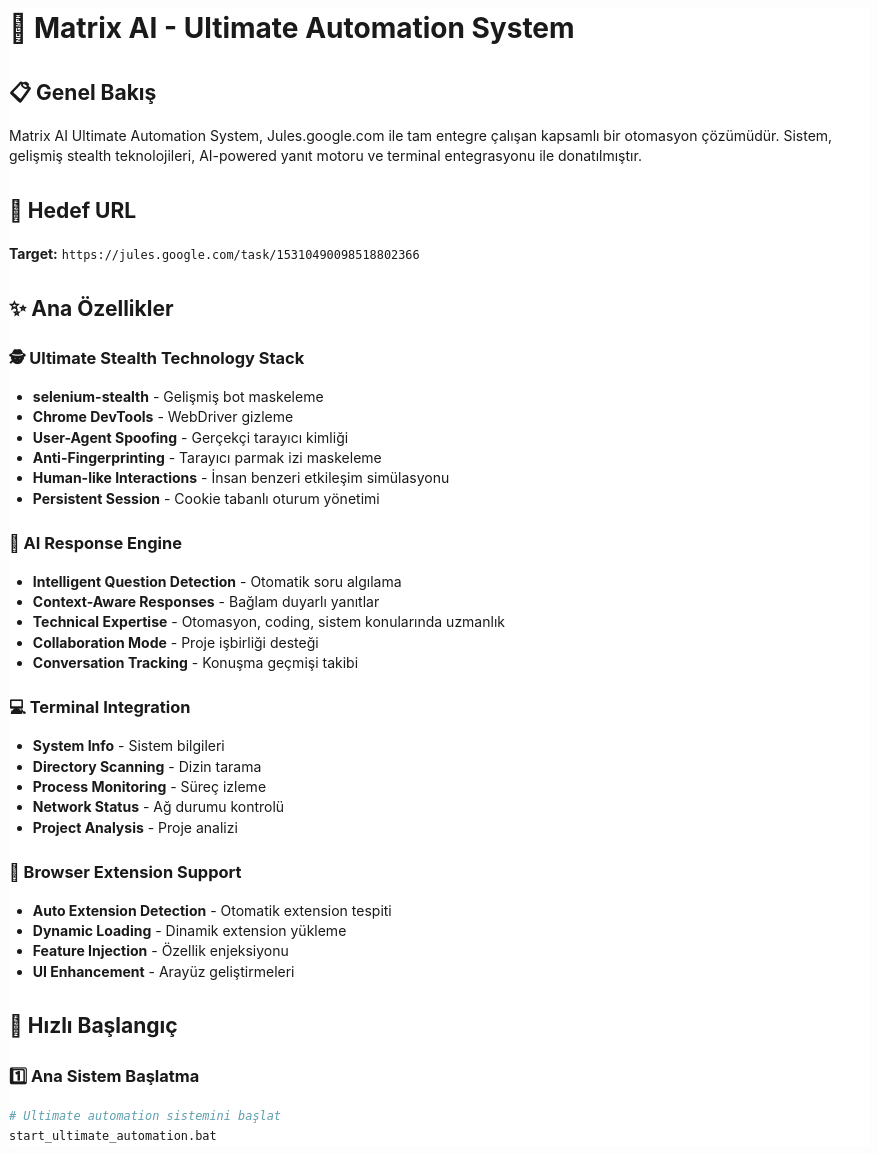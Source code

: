 # 🚀 Matrix AI - Ultimate Automation System

## 📋 Genel Bakış

Matrix AI Ultimate Automation System, Jules.google.com ile tam entegre çalışan kapsamlı bir otomasyon çözümüdür. Sistem, gelişmiş stealth teknolojileri, AI-powered yanıt motoru ve terminal entegrasyonu ile donatılmıştır.

## 🎯 Hedef URL
**Target:** `https://jules.google.com/task/15310490098518802366`

## ✨ Ana Özellikler

### 🕵️ Ultimate Stealth Technology Stack
- **selenium-stealth** - Gelişmiş bot maskeleme
- **Chrome DevTools** - WebDriver gizleme
- **User-Agent Spoofing** - Gerçekçi tarayıcı kimliği
- **Anti-Fingerprinting** - Tarayıcı parmak izi maskeleme
- **Human-like Interactions** - İnsan benzeri etkileşim simülasyonu
- **Persistent Session** - Cookie tabanlı oturum yönetimi

### 🤖 AI Response Engine
- **Intelligent Question Detection** - Otomatik soru algılama
- **Context-Aware Responses** - Bağlam duyarlı yanıtlar
- **Technical Expertise** - Otomasyon, coding, sistem konularında uzmanlık
- **Collaboration Mode** - Proje işbirliği desteği
- **Conversation Tracking** - Konuşma geçmişi takibi

### 💻 Terminal Integration
- **System Info** - Sistem bilgileri
- **Directory Scanning** - Dizin tarama
- **Process Monitoring** - Süreç izleme
- **Network Status** - Ağ durumu kontrolü
- **Project Analysis** - Proje analizi

### 🔌 Browser Extension Support
- **Auto Extension Detection** - Otomatik extension tespiti
- **Dynamic Loading** - Dinamik extension yükleme
- **Feature Injection** - Özellik enjeksiyonu
- **UI Enhancement** - Arayüz geliştirmeleri

## 🚀 Hızlı Başlangıç

### 1️⃣ Ana Sistem Başlatma
```bash
# Ultimate automation sistemini başlat
start_ultimate_automation.bat
```
